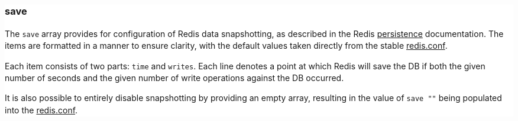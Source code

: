 ### save

The `save` array provides for configuration of Redis data snapshotting, as described
in the Redis [persistence](https://redis.io/topics/persistence) documentation. The
items are formatted in a manner to ensure clarity, with the default values taken directly
from the stable [redis.conf](http://download.redis.io/redis-stable/redis.conf).

Each item consists of two parts: `time` and `writes`. Each line denotes a point at
which Redis will save the DB if both the given number of seconds and the given number
of write operations against the DB occurred.

It is also possible to entirely disable snapshotting by providing an empty array,
resulting in the value of `save ""` being populated into the [redis.conf](http://download.redis.io/redis-stable/redis.conf).
